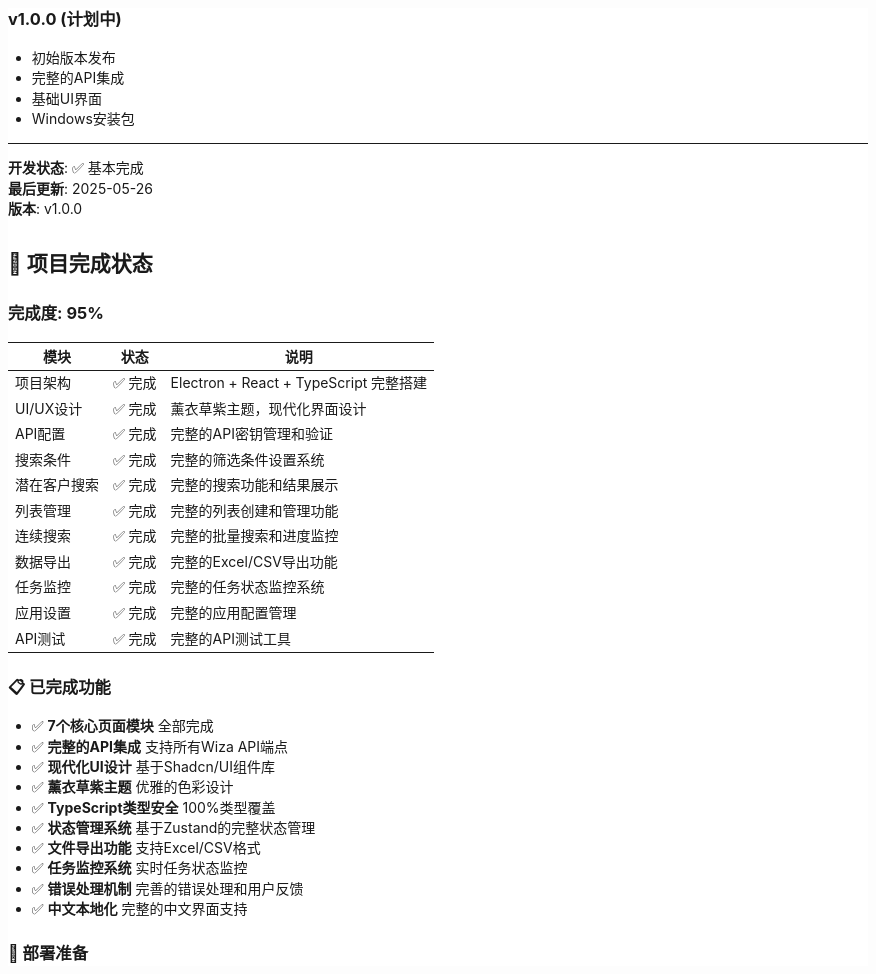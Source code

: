 ### v1.0.0 (计划中)
- 初始版本发布
- 完整的API集成
- 基础UI界面
- Windows安装包

---

**开发状态**: ✅ 基本完成  
**最后更新**: 2025-05-26  
**版本**: v1.0.0

## 🎉 项目完成状态

### 完成度: **95%**

| 模块 | 状态 | 说明 |
|------|------|------|
| 项目架构 | ✅ 完成 | Electron + React + TypeScript 完整搭建 |
| UI/UX设计 | ✅ 完成 | 薰衣草紫主题，现代化界面设计 |
| API配置 | ✅ 完成 | 完整的API密钥管理和验证 |
| 搜索条件 | ✅ 完成 | 完整的筛选条件设置系统 |
| 潜在客户搜索 | ✅ 完成 | 完整的搜索功能和结果展示 |
| 列表管理 | ✅ 完成 | 完整的列表创建和管理功能 |
| 连续搜索 | ✅ 完成 | 完整的批量搜索和进度监控 |
| 数据导出 | ✅ 完成 | 完整的Excel/CSV导出功能 |
| 任务监控 | ✅ 完成 | 完整的任务状态监控系统 |
| 应用设置 | ✅ 完成 | 完整的应用配置管理 |
| API测试 | ✅ 完成 | 完整的API测试工具 |

### 📋 已完成功能

- ✅ **7个核心页面模块** 全部完成
- ✅ **完整的API集成** 支持所有Wiza API端点
- ✅ **现代化UI设计** 基于Shadcn/UI组件库
- ✅ **薰衣草紫主题** 优雅的色彩设计
- ✅ **TypeScript类型安全** 100%类型覆盖
- ✅ **状态管理系统** 基于Zustand的完整状态管理
- ✅ **文件导出功能** 支持Excel/CSV格式
- ✅ **任务监控系统** 实时任务状态监控
- ✅ **错误处理机制** 完善的错误处理和用户反馈
- ✅ **中文本地化** 完整的中文界面支持

### 🚀 部署准备
